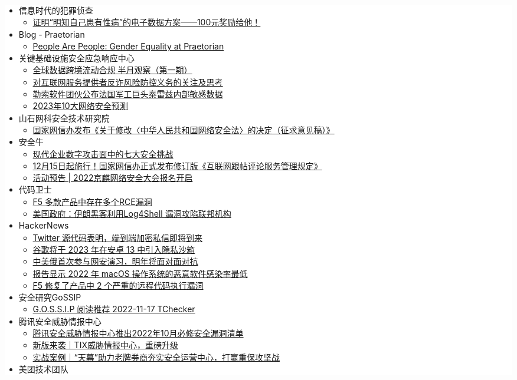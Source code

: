 - 信息时代的犯罪侦查
  - [证明“明知自己患有性病”的电子数据方案——100元奖励给他！](https://mp.weixin.qq.com/s?__biz=MzAxNTA4NDAwOQ==&mid=2650736666&idx=1&sn=224b5099b5eb34228be3d27d14a644b1&chksm=8382d89cb4f5518a84e486bba8ac67c188b478d515307eee8bb54958b14c5625564b5c9d51cf&scene=58&subscene=0#rd)
- Blog - Praetorian
  - [People Are People: Gender Equality at Praetorian](https://www.praetorian.com/blog/gender-equality-at-praetorian/)
- 关键基础设施安全应急响应中心
  - [全球数据跨境流动合规 半月观察（第一期）](https://mp.weixin.qq.com/s?__biz=MzkyMzAwMDEyNg==&mid=2247532734&idx=1&sn=25dfd0b6b6e604ff7d57f5754ebe1bf1&chksm=c1e9cceff69e45f90a5826dc8f09a8e259aa5748790a92994605bdc4147a34a041495cc4ac7b&scene=58&subscene=0#rd)
  - [对互联网服务提供者反诈风险防控义务的关注及思考](https://mp.weixin.qq.com/s?__biz=MzkyMzAwMDEyNg==&mid=2247532734&idx=2&sn=05e2d7e673dab22a1f6c0e7d784b0de8&chksm=c1e9cceff69e45f9f0edcfd2caf62112e4f5a94d491e9da6b94d2abc81e939ba5aa8c827351b&scene=58&subscene=0#rd)
  - [勒索软件团伙公布法国军工巨头泰雷兹内部敏感数据](https://mp.weixin.qq.com/s?__biz=MzkyMzAwMDEyNg==&mid=2247532734&idx=3&sn=853012d0728a75b46f29d88ca2546025&chksm=c1e9cceff69e45f9648fc711d2aede2e0b77017e9b55842a96275fa0889ba2a9855203379856&scene=58&subscene=0#rd)
  - [2023年10大网络安全预测](https://mp.weixin.qq.com/s?__biz=MzkyMzAwMDEyNg==&mid=2247532734&idx=4&sn=0951d94175c0b44813d56d21db4ea2e0&chksm=c1e9cceff69e45f925d865a3fdebc53ad923fb924aff8c0b6117767a7322c9bb19568f5c9ec4&scene=58&subscene=0#rd)
- 山石网科安全技术研究院
  - [国家网信办发布《关于修改〈中华人民共和国网络安全法〉的决定（征求意见稿）》](https://mp.weixin.qq.com/s?__biz=MzUzMDUxNTE1Mw==&mid=2247497484&idx=1&sn=14fe86708b820a9d0189cb97b1b5ab85&chksm=fa5222b2cd25aba4d55032eaa361e2b6102b08febe271770dbff69237cabed19968939bda4a3&scene=58&subscene=0#rd)
- 安全牛
  - [现代企业数字攻击面中的七大安全挑战](https://mp.weixin.qq.com/s?__biz=MjM5Njc3NjM4MA==&mid=2651120152&idx=1&sn=fe2ae1671ecea5414651339f2b122713&chksm=bd1452cb8a63dbdd7dcd70e2c95d849d70cd5423e38ecad689c957d89018f6e1cc6514d3aa71&scene=58&subscene=0#rd)
  - [12月15日起施行！国家网信办正式发布修订版《互联网跟帖评论服务管理规定》](https://mp.weixin.qq.com/s?__biz=MjM5Njc3NjM4MA==&mid=2651120152&idx=2&sn=c960f63d65f65852e57138eaf86af396&chksm=bd1452cb8a63dbdd84c1baf1b8217165215c596ab172d4042bb0deb951ec3725007db1205344&scene=58&subscene=0#rd)
  - [活动预告 | 2022京麒网络安全大会报名开启](https://mp.weixin.qq.com/s?__biz=MjM5Njc3NjM4MA==&mid=2651120152&idx=3&sn=7a13641c5b5ab9b90f07aba3230b95c2&chksm=bd1452cb8a63dbdd3304dbc2c1f492bbb4ce8c22d7f7ab388b0efe3125bdfa1fc63c60477534&scene=58&subscene=0#rd)
- 代码卫士
  - [F5 多款产品中存在多个RCE漏洞](https://mp.weixin.qq.com/s?__biz=MzI2NTg4OTc5Nw==&mid=2247514661&idx=1&sn=ed03e7c7fed936ce5c82e4583a0df074&chksm=ea948b4fdde302593a589756559c66f23db2dff4547b4b3a335485b1a65abafd877d7bc5310a&scene=58&subscene=0#rd)
  - [美国政府：伊朗黑客利用Log4Shell 漏洞攻陷联邦机构](https://mp.weixin.qq.com/s?__biz=MzI2NTg4OTc5Nw==&mid=2247514661&idx=2&sn=059d03a2384d5d57513f1e02a69f1f4d&chksm=ea948b4fdde3025977bec54f5099ef0554974ed2c2a16b192b61bd98eb58875466740d94e666&scene=58&subscene=0#rd)
- HackerNews
  - [Twitter 源代码表明，端到端加密私信即将到来](https://hackernews.cc/archives/42490)
  - [谷歌将于 2023 年在安卓 13 中引入隐私沙箱](https://hackernews.cc/archives/42486)
  - [中美俄首次参与网安演习，明年将面对面对抗](https://hackernews.cc/archives/42483)
  - [报告显示 2022 年 macOS 操作系统的恶意软件感染率最低](https://hackernews.cc/archives/42478)
  - [F5 修复了产品中 2 个严重的远程代码执行漏洞](https://hackernews.cc/archives/42476)
- 安全研究GoSSIP
  - [G.O.S.S.I.P 阅读推荐 2022-11-17 TChecker](https://mp.weixin.qq.com/s?__biz=Mzg5ODUxMzg0Ng==&mid=2247493292&idx=1&sn=cf2a25e194492d62db485d727b0042fa&chksm=c063c875f71441631fb55678fe988ef0de38a2b251d2cae6fd5583a163814fe02884004b1edb&scene=58&subscene=0#rd)
- 腾讯安全威胁情报中心
  - [腾讯安全威胁情报中心推出2022年10月必修安全漏洞清单](https://mp.weixin.qq.com/s?__biz=MzI5ODk3OTM1Ng==&mid=2247500668&idx=1&sn=2aa462502ebb29059cf6f2f7e3698d02&chksm=ec9f1a0fdbe89319c61e01bc3bdd5dc8e19bdcc03c1fe8a4c406b1edc950748399c9ffcc4643&scene=58&subscene=0#rd)
  - [新版来袭｜TIX威胁情报中心，重磅升级](https://mp.weixin.qq.com/s?__biz=MzI5ODk3OTM1Ng==&mid=2247500668&idx=2&sn=4cfd4705a7f3c9c56b61ae90947322a0&chksm=ec9f1a0fdbe893192b460817ccc8e8b2af98e927c85143b9d4be749948170d18cbd457dfdb8b&scene=58&subscene=0#rd)
  - [实战案例｜“天幕”助力老牌券商夯实安全运营中心，打赢重保攻坚战](https://mp.weixin.qq.com/s?__biz=MzI5ODk3OTM1Ng==&mid=2247500668&idx=3&sn=8c0cc738d926bdbed83e7c30023a3c06&chksm=ec9f1a0fdbe8931968960dc103622d406d15bb6e12fa5525d6eb11f779ca5563845dbefaba1b&scene=58&subscene=0#rd)
- 美团技术团队
